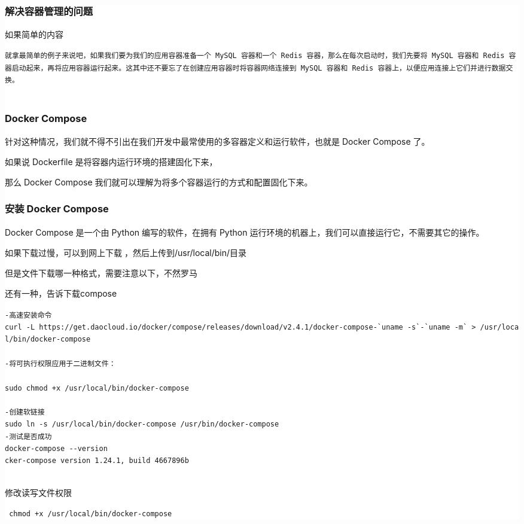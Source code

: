 ### 解决容器管理的问题

如果简单的内容

~~~
就拿最简单的例子来说吧，如果我们要为我们的应用容器准备一个 MySQL 容器和一个 Redis 容器，那么在每次启动时，我们先要将 MySQL 容器和 Redis 容器启动起来，再将应用容器运行起来。这其中还不要忘了在创建应用容器时将容器网络连接到 MySQL 容器和 Redis 容器上，以便应用连接上它们并进行数据交换。


~~~



### Docker Compose

针对这种情况，我们就不得不引出在我们开发中最常使用的多容器定义和运行软件，也就是 Docker Compose 了。

如果说 Dockerfile 是将容器内运行环境的搭建固化下来，

那么 Docker Compose 我们就可以理解为将多个容器运行的方式和配置固化下来。



### 安装 Docker Compose

Docker Compose 是一个由 Python 编写的软件，在拥有 Python 运行环境的机器上，我们可以直接运行它，不需要其它的操作。

如果下载过慢，可以到网上下载 ，然后上传到/usr/local/bin/目录

但是文件下载哪一种格式，需要注意以下，不然罗马



还有一种，告诉下载compose

~~~
-高速安装命令
curl -L https://get.daocloud.io/docker/compose/releases/download/v2.4.1/docker-compose-`uname -s`-`uname -m` > /usr/local/bin/docker-compose

-将可执行权限应用于二进制文件：

sudo chmod +x /usr/local/bin/docker-compose

-创建软链接
sudo ln -s /usr/local/bin/docker-compose /usr/bin/docker-compose
-测试是否成功
docker-compose --version
cker-compose version 1.24.1, build 4667896b


~~~



修改读写文件权限

```text
 chmod +x /usr/local/bin/docker-compose
```
